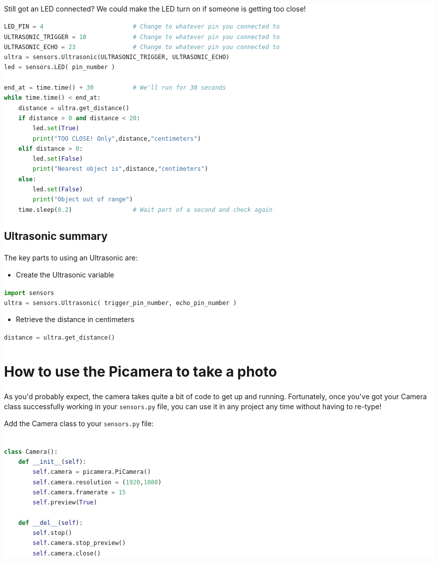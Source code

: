 ```python
```

Still got an LED connected? We could make the LED turn on if someone is getting too close!

```python
LED_PIN = 4                         # Change to whatever pin you connected to
ULTRASONIC_TRIGGER = 18             # Change to whatever pin you connected to
ULTRASONIC_ECHO = 23                # Change to whatever pin you connected to
ultra = sensors.Ultrasonic(ULTRASONIC_TRIGGER, ULTRASONIC_ECHO)
led = sensors.LED( pin_number )

end_at = time.time() + 30           # We'll run for 30 seconds
while time.time() < end_at:
    distance = ultra.get_distance()
    if distance > 0 and distance < 20:
        led.set(True)
        print("TOO CLOSE! Only",distance,"centimeters")
    elif distance > 0:
        led.set(False)
        print("Nearest object is",distance,"centimeters")
    else:
        led.set(False)
        print("Object out of range")
    time.sleep(0.2)                 # Wait part of a second and check again
```

## Ultrasonic summary

The key parts to using an Ultrasonic are:

* Create the Ultrasonic variable

```python
import sensors
ultra = sensors.Ultrasonic( trigger_pin_number, echo_pin_number )
```

* Retrieve the distance in centimeters

```python
distance = ultra.get_distance()
```

<div class="page"/>

# How to use the Picamera to take a photo

As you'd probably expect, the camera takes quite a bit of code to get up and running. Fortunately, once you've got your Camera class successfully working in your `sensors.py` file, you can use it in any project any time without having to re-type!

Add the Camera class to your `sensors.py` file:

```python

class Camera():
    def __init__(self):
        self.camera = picamera.PiCamera()
        self.camera.resolution = (1920,1080)
        self.camera.framerate = 15
        self.preview(True)

    def __del__(self):
        self.stop()
        self.camera.stop_preview()
        self.camera.close()

```